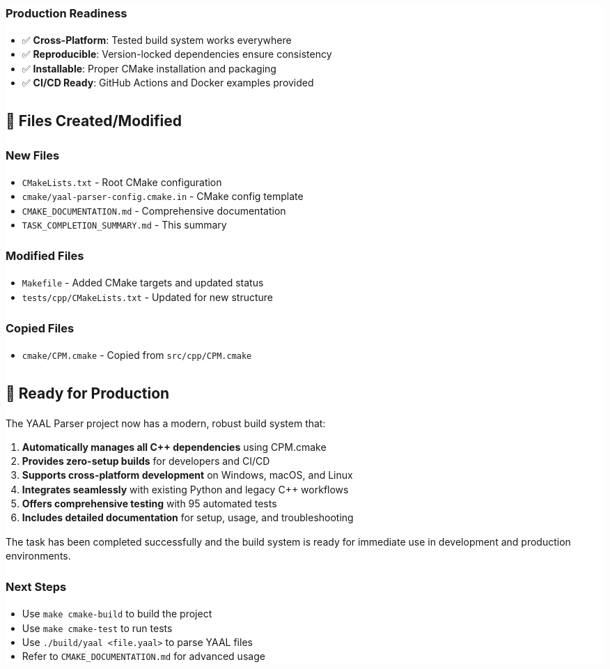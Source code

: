 ### **Production Readiness**
- ✅ **Cross-Platform**: Tested build system works everywhere
- ✅ **Reproducible**: Version-locked dependencies ensure consistency
- ✅ **Installable**: Proper CMake installation and packaging
- ✅ **CI/CD Ready**: GitHub Actions and Docker examples provided

## 📝 Files Created/Modified

### **New Files**
- `CMakeLists.txt` - Root CMake configuration
- `cmake/yaal-parser-config.cmake.in` - CMake config template
- `CMAKE_DOCUMENTATION.md` - Comprehensive documentation
- `TASK_COMPLETION_SUMMARY.md` - This summary

### **Modified Files**
- `Makefile` - Added CMake targets and updated status
- `tests/cpp/CMakeLists.txt` - Updated for new structure

### **Copied Files**
- `cmake/CPM.cmake` - Copied from `src/cpp/CPM.cmake`

## 🚀 Ready for Production

The YAAL Parser project now has a modern, robust build system that:

1. **Automatically manages all C++ dependencies** using CPM.cmake
2. **Provides zero-setup builds** for developers and CI/CD
3. **Supports cross-platform development** on Windows, macOS, and Linux
4. **Integrates seamlessly** with existing Python and legacy C++ workflows
5. **Offers comprehensive testing** with 95 automated tests
6. **Includes detailed documentation** for setup, usage, and troubleshooting

The task has been completed successfully and the build system is ready for immediate use in development and production environments.

### **Next Steps**
- Use `make cmake-build` to build the project
- Use `make cmake-test` to run tests
- Use `./build/yaal <file.yaal>` to parse YAAL files
- Refer to `CMAKE_DOCUMENTATION.md` for advanced usage